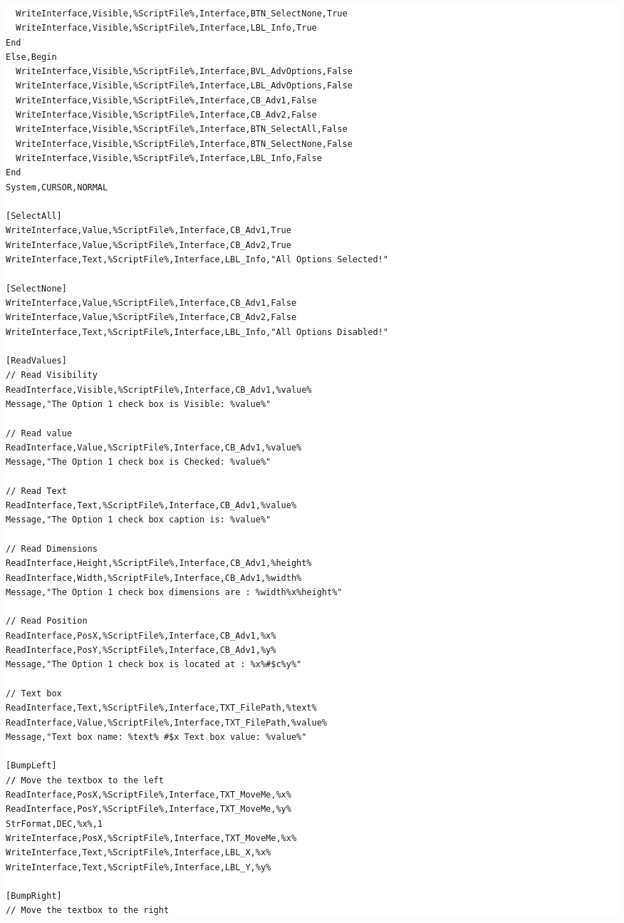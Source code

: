 ```pebakery
  WriteInterface,Visible,%ScriptFile%,Interface,BTN_SelectNone,True
  WriteInterface,Visible,%ScriptFile%,Interface,LBL_Info,True
End
Else,Begin
  WriteInterface,Visible,%ScriptFile%,Interface,BVL_AdvOptions,False
  WriteInterface,Visible,%ScriptFile%,Interface,LBL_AdvOptions,False
  WriteInterface,Visible,%ScriptFile%,Interface,CB_Adv1,False
  WriteInterface,Visible,%ScriptFile%,Interface,CB_Adv2,False
  WriteInterface,Visible,%ScriptFile%,Interface,BTN_SelectAll,False
  WriteInterface,Visible,%ScriptFile%,Interface,BTN_SelectNone,False
  WriteInterface,Visible,%ScriptFile%,Interface,LBL_Info,False
End
System,CURSOR,NORMAL

[SelectAll]
WriteInterface,Value,%ScriptFile%,Interface,CB_Adv1,True
WriteInterface,Value,%ScriptFile%,Interface,CB_Adv2,True
WriteInterface,Text,%ScriptFile%,Interface,LBL_Info,"All Options Selected!"

[SelectNone]
WriteInterface,Value,%ScriptFile%,Interface,CB_Adv1,False
WriteInterface,Value,%ScriptFile%,Interface,CB_Adv2,False
WriteInterface,Text,%ScriptFile%,Interface,LBL_Info,"All Options Disabled!"

[ReadValues]
// Read Visibility
ReadInterface,Visible,%ScriptFile%,Interface,CB_Adv1,%value%
Message,"The Option 1 check box is Visible: %value%"

// Read value
ReadInterface,Value,%ScriptFile%,Interface,CB_Adv1,%value%
Message,"The Option 1 check box is Checked: %value%"

// Read Text
ReadInterface,Text,%ScriptFile%,Interface,CB_Adv1,%value%
Message,"The Option 1 check box caption is: %value%"

// Read Dimensions
ReadInterface,Height,%ScriptFile%,Interface,CB_Adv1,%height%
ReadInterface,Width,%ScriptFile%,Interface,CB_Adv1,%width%
Message,"The Option 1 check box dimensions are : %width%x%height%"

// Read Position
ReadInterface,PosX,%ScriptFile%,Interface,CB_Adv1,%x%
ReadInterface,PosY,%ScriptFile%,Interface,CB_Adv1,%y%
Message,"The Option 1 check box is located at : %x%#$c%y%"

// Text box
ReadInterface,Text,%ScriptFile%,Interface,TXT_FilePath,%text%
ReadInterface,Value,%ScriptFile%,Interface,TXT_FilePath,%value%
Message,"Text box name: %text% #$x Text box value: %value%"

[BumpLeft]
// Move the textbox to the left
ReadInterface,PosX,%ScriptFile%,Interface,TXT_MoveMe,%x%
ReadInterface,PosY,%ScriptFile%,Interface,TXT_MoveMe,%y%
StrFormat,DEC,%x%,1
WriteInterface,PosX,%ScriptFile%,Interface,TXT_MoveMe,%x%
WriteInterface,Text,%ScriptFile%,Interface,LBL_X,%x%
WriteInterface,Text,%ScriptFile%,Interface,LBL_Y,%y%

[BumpRight]
// Move the textbox to the right
```